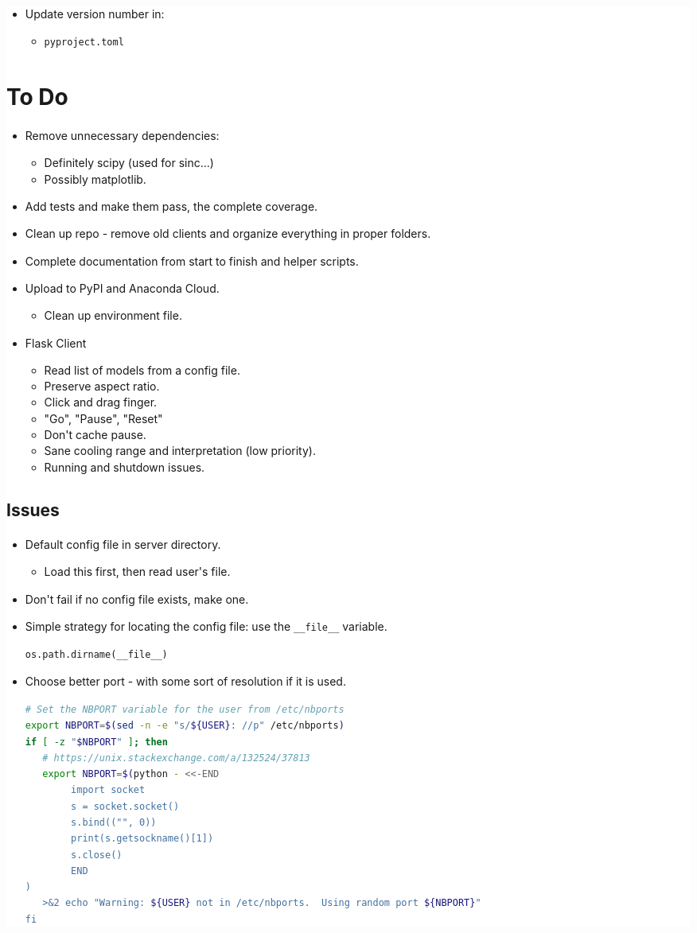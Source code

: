* Update version number in:

  * `pyproject.toml`

# To Do

* Remove unnecessary dependencies:
  * Definitely scipy (used for sinc...)
  * Possibly matplotlib.
* Add tests and make them pass, the complete coverage.
* Clean up repo - remove old clients and organize everything in proper
  folders.
* Complete documentation from start to finish and helper scripts.
* Upload to PyPI and Anaconda Cloud.
  * Clean up environment file.

* Flask Client
  * Read list of models from a config file.
  * Preserve aspect ratio.
  * Click and drag finger.
  * "Go", "Pause", "Reset"
  * Don't cache pause.
  * Sane cooling range and interpretation (low priority).
  * Running and shutdown issues.


Issues
------
* Default config file in server directory.
  * Load this first, then read user's file.
* Don't fail if no config file exists, make one.
* Simple strategy for locating the config file: use the `__file__`
  variable.

  `os.path.dirname(__file__)`

* Choose better port - with some sort of resolution if it is used.

   ```bash
   # Set the NBPORT variable for the user from /etc/nbports
   export NBPORT=$(sed -n -e "s/${USER}: //p" /etc/nbports)
   if [ -z "$NBPORT" ]; then
      # https://unix.stackexchange.com/a/132524/37813
      export NBPORT=$(python - <<-END
           import socket
           s = socket.socket()
           s.bind(("", 0))
           print(s.getsockname()[1])
           s.close()
           END
   )
      >&2 echo "Warning: ${USER} not in /etc/nbports.  Using random port ${NBPORT}"
   fi
   ```


[Anaconda Project]: <https://github.com/Anaconda-Platform/anaconda-project> "Anaconda Project"
[CUDA]: <https://developer.nvidia.com/cuda-toolkit> "CUDA Toolkit"
[Conda]: <https://docs.conda.io> "Conda"
[CuPy]: <https://cupy.dev> "CuPy: NumPy/SciPy-compatible Array Library for GPU-accelerated Computing with Python"
[FFTW]: <https://www.fftw.org> "FFTW: The Fastest Fourier Transform in the West"
[Flask]: <https://flask.palletsprojects.com>
[Heptapod]: <https://heptapod.net> "Heptapod website"
[Hypermodern Python]: <https://cjolowicz.github.io/posts/hypermodern-python-01-setup/> "Hypermodern Python"
[Jupyter Book]: <https://jupyterbook.org> "Jupyter Book"
[Jupyter notebook]: <https://jupyter.org> "Jupyter Notebook"
[Jupyter]: <https://jupyter.org> "Jupyter"
[Miniconda]: <https://docs.conda.io/en/latest/miniconda.html> "Miniconda"
[MyPI]: <https://alum.mit.edu/www/mforbes/mypi/> "MyPI: My personal package index"
[MyST]: <https://myst-parser.readthedocs.io> "MyST - Markedly Structured Text"
[NVIDIA]: <https://www.nvidia.com/en-us/> "NVIDIA"
[Nox]: <https://nox.thea.codes> "Nox: Flexible test automation"
[Pip]: <https://pip.pypa.io/en/stable/> "Package installer for Python"
[Poetry]: <https://python-poetry.org> "Poetry: Python packaging and dependency management made easy"
[PyPI]: <https://pypi.org> "PyPI: The Python Package Index"
[Read the Docs]: <https://readthedocs.org> "Read the Docs"
[`Makefile`]: Makefile
[`poetry2conda`]: <https://github.com/dojeda/poetry2conda> "poetry2conda"
[`pyenv`]: <https://github.com/pyenv/pyenv> "Simple Python Version Management: pyenv"
[pyFFTW]: <https://github.com/pyFFTW/pyFFTW> "pyFFTW: A pythonic python wrapper around FFTW"
[pytest]: <https://docs.pytest.org> "pytest"
[super_hydro]: <https://alum.mit.edu/www/mforbes/super_hydro> "Super_Hydro homepage"